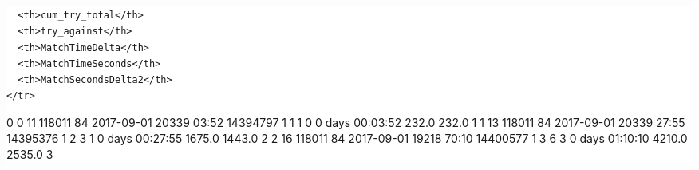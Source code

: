       <th>cum_try_total</th>
      <th>try_against</th>
      <th>MatchTimeDelta</th>
      <th>MatchTimeSeconds</th>
      <th>MatchSecondsDelta2</th>
    </tr>
  </thead>
  <tbody>
    <tr>
      <th>0</th>
      <td>0</td>
      <td>11</td>
      <td>118011</td>
      <td>84</td>
      <td>2017-09-01</td>
      <td>20339</td>
      <td>03:52</td>
      <td>14394797</td>
      <td>1</td>
      <td>1</td>
      <td>1</td>
      <td>0</td>
      <td>0 days 00:03:52</td>
      <td>232.0</td>
      <td>232.0</td>
    </tr>
    <tr>
      <th>1</th>
      <td>1</td>
      <td>13</td>
      <td>118011</td>
      <td>84</td>
      <td>2017-09-01</td>
      <td>20339</td>
      <td>27:55</td>
      <td>14395376</td>
      <td>1</td>
      <td>2</td>
      <td>3</td>
      <td>1</td>
      <td>0 days 00:27:55</td>
      <td>1675.0</td>
      <td>1443.0</td>
    </tr>
    <tr>
      <th>2</th>
      <td>2</td>
      <td>16</td>
      <td>118011</td>
      <td>84</td>
      <td>2017-09-01</td>
      <td>19218</td>
      <td>70:10</td>
      <td>14400577</td>
      <td>1</td>
      <td>3</td>
      <td>6</td>
      <td>3</td>
      <td>0 days 01:10:10</td>
      <td>4210.0</td>
      <td>2535.0</td>
    </tr>
    <tr>
      <th>3</th>